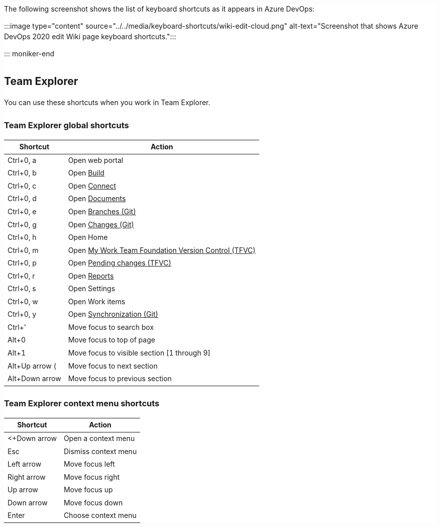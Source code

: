 The following screenshot shows the list of keyboard shortcuts as it appears in Azure DevOps:

:::image type="content" source="../../media/keyboard-shortcuts/wiki-edit-cloud.png" alt-text="Screenshot that shows Azure DevOps 2020 edit Wiki page keyboard shortcuts.":::

::: moniker-end

## Team Explorer

You can use these shortcuts when you work in Team Explorer.

### Team Explorer global shortcuts

|Shortcut|Action|
|---|---|
|Ctrl+0, a|Open web portal|
|Ctrl+0, b|Open [Build](../../pipelines/get-started/what-is-azure-pipelines.md)|
|Ctrl+0, c|Open [Connect](../../organizations/projects/connect-to-projects.md)|
|Ctrl+0, d|Open [Documents](/previous-versions/azure/devops/report/sharepoint-dashboards/share-information-using-the-project-portal)|
|Ctrl+0, e|Open [Branches (Git)](../../repos/git/gitquickstart.md)|
|Ctrl+0, g|Open [Changes (Git)](../../repos/git/gitquickstart.md)|
|Ctrl+0, h|Open Home|
|Ctrl+0, m|Open [My Work Team Foundation Version Control (TFVC)](../../repos/tfvc/share-your-code-in-tfvc-vs.md)|
|Ctrl+0, p|Open [Pending changes (TFVC)](../../repos/tfvc/suspend-your-work-manage-your-shelvesets.md)|
|Ctrl+0, r|Open [Reports](/previous-versions/azure/devops/report/sql-reports/reporting-services-reports)|
|Ctrl+0, s|Open Settings|
|Ctrl+0, w|Open Work items|
|Ctrl+0, y|Open [Synchronization (Git)](../../repos/git/gitquickstart.md)|
|Ctrl+'|Move focus to search box|
|Alt+0|Move focus to top of page|
|Alt+1|Move focus to visible section \[1 through 9\]|
|Alt+Up arrow (|Move focus to next section|
|Alt+Down arrow|Move focus to previous section|

### Team Explorer context menu shortcuts

|Shortcut|Action|
|---|---|
|<+Down arrow|Open a context menu|  
|Esc|Dismiss context menu|  
|Left arrow|Move focus left|
|Right arrow|Move focus right|
|Up arrow|Move focus up|
|Down arrow|Move focus down|
|Enter|Choose context menu|  
